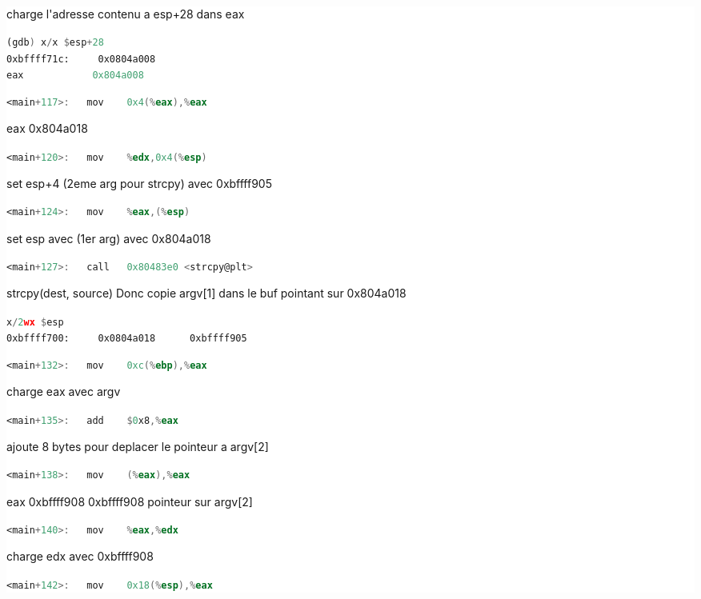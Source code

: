 charge l'adresse contenu a esp+28 dans eax
```nasm
(gdb) x/x $esp+28
0xbffff71c:     0x0804a008
eax            0x804a008
```

```nasm
<main+117>:   mov    0x4(%eax),%eax
```

eax            0x804a018

```nasm
<main+120>:   mov    %edx,0x4(%esp)
```

set esp+4 (2eme arg pour strcpy) avec 0xbffff905

```nasm
<main+124>:   mov    %eax,(%esp)
```

set esp avec (1er arg) avec 0x804a018

```nasm
<main+127>:   call   0x80483e0 <strcpy@plt>
```

strcpy(dest, source)
Donc copie argv[1] dans le buf pointant sur 0x804a018
```nasm
x/2wx $esp
0xbffff700:     0x0804a018      0xbffff905
```

```nasm
<main+132>:   mov    0xc(%ebp),%eax
```

charge eax avec argv

```nasm
<main+135>:   add    $0x8,%eax
```

ajoute 8 bytes pour deplacer le pointeur a argv[2]

```nasm
<main+138>:   mov    (%eax),%eax
```

eax            0xbffff908
0xbffff908 pointeur sur argv[2]

```nasm
<main+140>:   mov    %eax,%edx
```

charge edx avec 0xbffff908


```nasm
<main+142>:   mov    0x18(%esp),%eax
```

